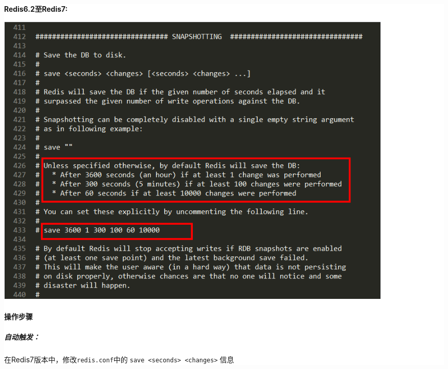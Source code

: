 **Redis6.2至Redis7:**

![image-20240914142806932](images/66e52cf722615.png)



#### 操作步骤

##### **自动触发：**

在Redis7版本中，修改`redis.conf`中的 `save <seconds> <changes>` 信息
